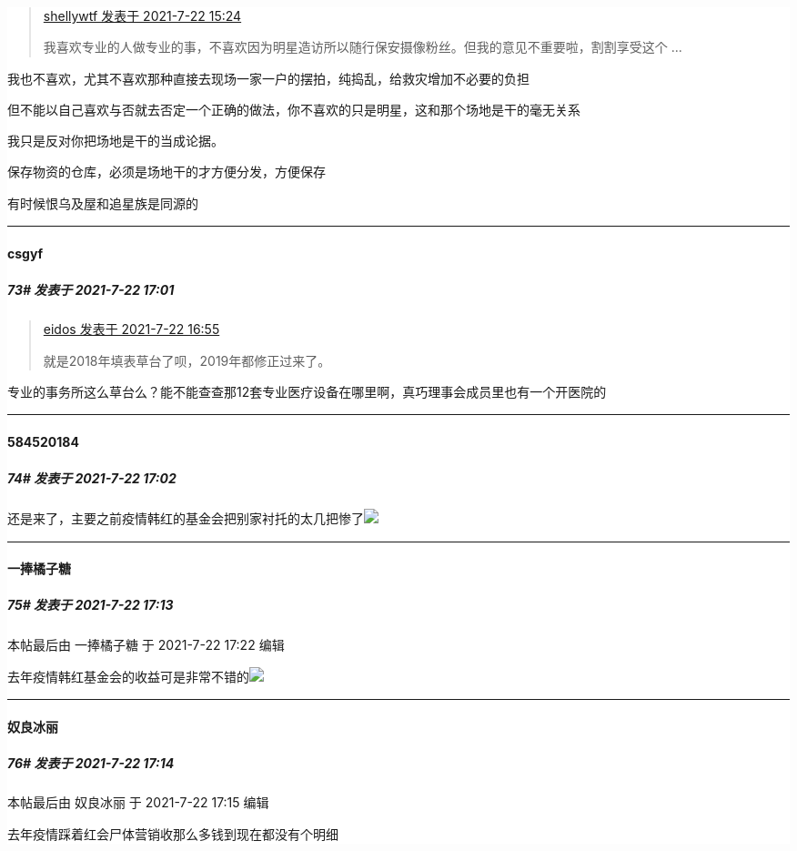 <blockquote><a href="httphttps://bbs.saraba1st.com/2b/forum.php?mod=redirect&amp;goto=findpost&amp;pid=52058223&amp;ptid=2016835" target="_blank">shellywtf 发表于 2021-7-22 15:24</a>

我喜欢专业的人做专业的事，不喜欢因为明星造访所以随行保安摄像粉丝。但我的意见不重要啦，割割享受这个 ...</blockquote>
我也不喜欢，尤其不喜欢那种直接去现场一家一户的摆拍，纯捣乱，给救灾增加不必要的负担

但不能以自己喜欢与否就去否定一个正确的做法，你不喜欢的只是明星，这和那个场地是干的毫无关系

我只是反对你把场地是干的当成论据。

保存物资的仓库，必须是场地干的才方便分发，方便保存


有时候恨乌及屋和追星族是同源的


*****

####  csgyf  
##### 73#       发表于 2021-7-22 17:01


<blockquote><a href="httphttps://bbs.saraba1st.com/2b/forum.php?mod=redirect&amp;goto=findpost&amp;pid=52059222&amp;ptid=2016835" target="_blank">eidos 发表于 2021-7-22 16:55</a>

就是2018年填表草台了呗，2019年都修正过来了。</blockquote>
专业的事务所这么草台么？能不能查查那12套专业医疗设备在哪里啊，真巧理事会成员里也有一个开医院的


*****

####  584520184  
##### 74#       发表于 2021-7-22 17:02


还是来了，主要之前疫情韩红的基金会把别家衬托的太几把惨了<img src="https://static.saraba1st.com/image/smiley/face2017/037.png" referrerpolicy="no-referrer">


*****

####  一捧橘子糖  
##### 75#       发表于 2021-7-22 17:13


 本帖最后由 一捧橘子糖 于 2021-7-22 17:22 编辑 

去年疫情韩红基金会的收益可是非常不错的<img src="https://static.saraba1st.com/image/smiley/face2017/066.png" referrerpolicy="no-referrer">


*****

####  奴良冰丽  
##### 76#       发表于 2021-7-22 17:14


 本帖最后由 奴良冰丽 于 2021-7-22 17:15 编辑 

去年疫情踩着红会尸体营销收那么多钱到现在都没有个明细

